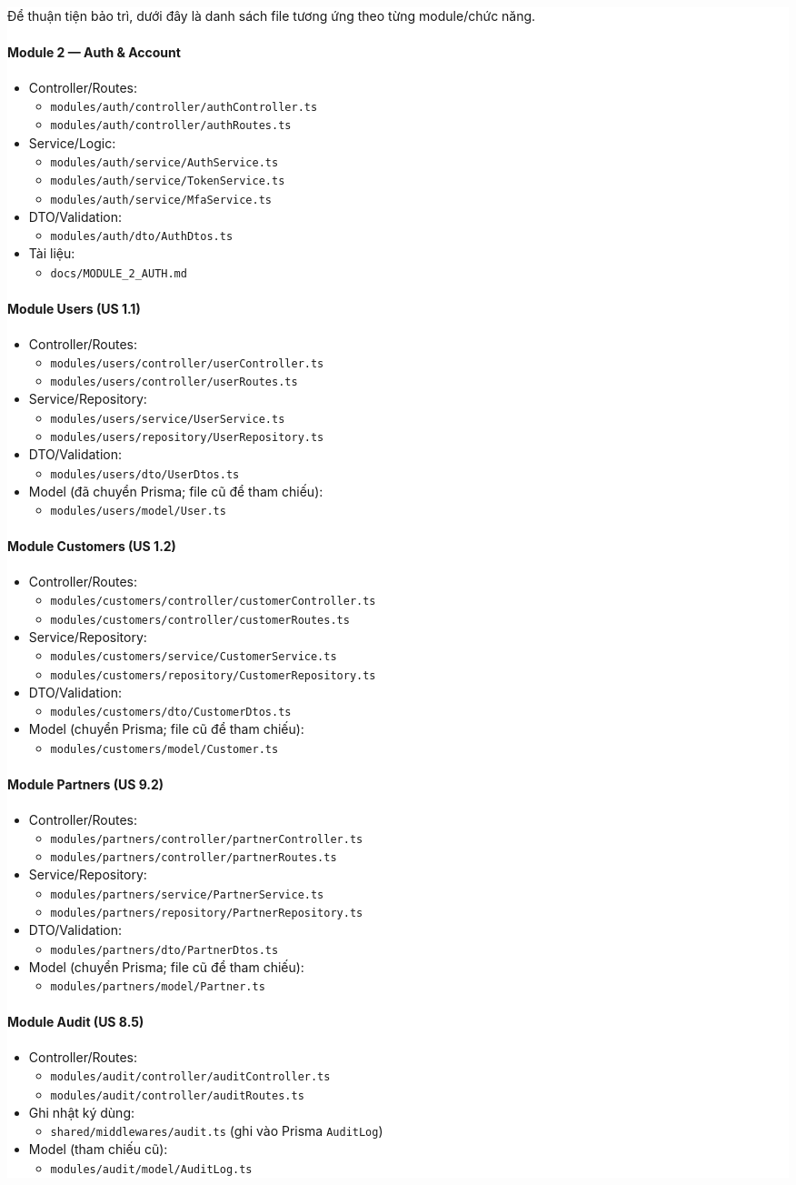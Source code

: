Để thuận tiện bảo trì, dưới đây là danh sách file tương ứng theo từng module/chức năng.

#### Module 2 — Auth & Account
- Controller/Routes:
  - `modules/auth/controller/authController.ts`
  - `modules/auth/controller/authRoutes.ts`
- Service/Logic:
  - `modules/auth/service/AuthService.ts`
  - `modules/auth/service/TokenService.ts`
  - `modules/auth/service/MfaService.ts`
- DTO/Validation:
  - `modules/auth/dto/AuthDtos.ts`
- Tài liệu:
  - `docs/MODULE_2_AUTH.md`

#### Module Users (US 1.1)
- Controller/Routes:
  - `modules/users/controller/userController.ts`
  - `modules/users/controller/userRoutes.ts`
- Service/Repository:
  - `modules/users/service/UserService.ts`
  - `modules/users/repository/UserRepository.ts`
- DTO/Validation:
  - `modules/users/dto/UserDtos.ts`
- Model (đã chuyển Prisma; file cũ để tham chiếu):
  - `modules/users/model/User.ts`

#### Module Customers (US 1.2)
- Controller/Routes:
  - `modules/customers/controller/customerController.ts`
  - `modules/customers/controller/customerRoutes.ts`
- Service/Repository:
  - `modules/customers/service/CustomerService.ts`
  - `modules/customers/repository/CustomerRepository.ts`
- DTO/Validation:
  - `modules/customers/dto/CustomerDtos.ts`
- Model (chuyển Prisma; file cũ để tham chiếu):
  - `modules/customers/model/Customer.ts`

#### Module Partners (US 9.2)
- Controller/Routes:
  - `modules/partners/controller/partnerController.ts`
  - `modules/partners/controller/partnerRoutes.ts`
- Service/Repository:
  - `modules/partners/service/PartnerService.ts`
  - `modules/partners/repository/PartnerRepository.ts`
- DTO/Validation:
  - `modules/partners/dto/PartnerDtos.ts`
- Model (chuyển Prisma; file cũ để tham chiếu):
  - `modules/partners/model/Partner.ts`

#### Module Audit (US 8.5)
- Controller/Routes:
  - `modules/audit/controller/auditController.ts`
  - `modules/audit/controller/auditRoutes.ts`
- Ghi nhật ký dùng:
  - `shared/middlewares/audit.ts` (ghi vào Prisma `AuditLog`)
- Model (tham chiếu cũ):
  - `modules/audit/model/AuditLog.ts`
